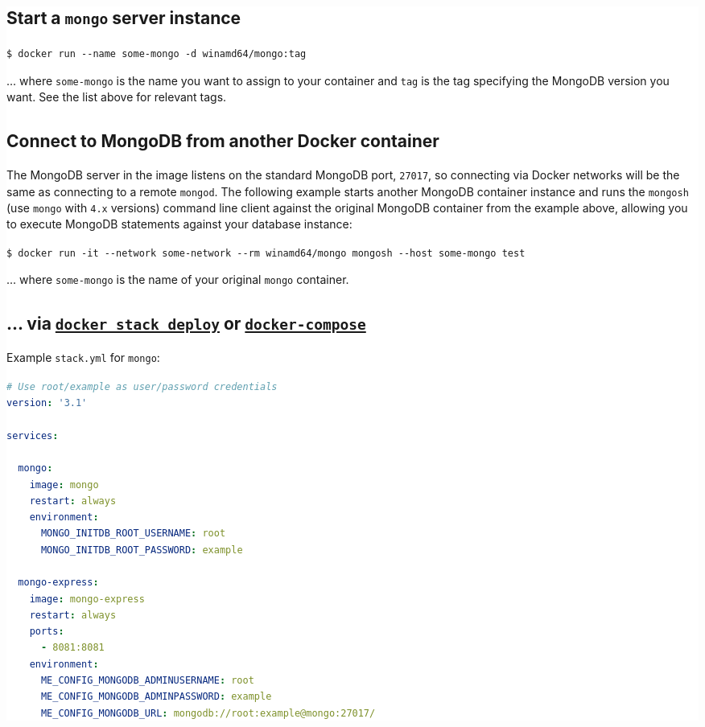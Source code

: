 ## Start a `mongo` server instance

```console
$ docker run --name some-mongo -d winamd64/mongo:tag
```

... where `some-mongo` is the name you want to assign to your container and `tag` is the tag specifying the MongoDB version you want. See the list above for relevant tags.

## Connect to MongoDB from another Docker container

The MongoDB server in the image listens on the standard MongoDB port, `27017`, so connecting via Docker networks will be the same as connecting to a remote `mongod`. The following example starts another MongoDB container instance and runs the `mongosh` (use `mongo` with `4.x` versions) command line client against the original MongoDB container from the example above, allowing you to execute MongoDB statements against your database instance:

```console
$ docker run -it --network some-network --rm winamd64/mongo mongosh --host some-mongo test
```

... where `some-mongo` is the name of your original `mongo` container.

## ... via [`docker stack deploy`](https://docs.docker.com/engine/reference/commandline/stack_deploy/) or [`docker-compose`](https://github.com/docker/compose)

Example `stack.yml` for `mongo`:

```yaml
# Use root/example as user/password credentials
version: '3.1'

services:

  mongo:
    image: mongo
    restart: always
    environment:
      MONGO_INITDB_ROOT_USERNAME: root
      MONGO_INITDB_ROOT_PASSWORD: example

  mongo-express:
    image: mongo-express
    restart: always
    ports:
      - 8081:8081
    environment:
      ME_CONFIG_MONGODB_ADMINUSERNAME: root
      ME_CONFIG_MONGODB_ADMINPASSWORD: example
      ME_CONFIG_MONGODB_URL: mongodb://root:example@mongo:27017/
```
